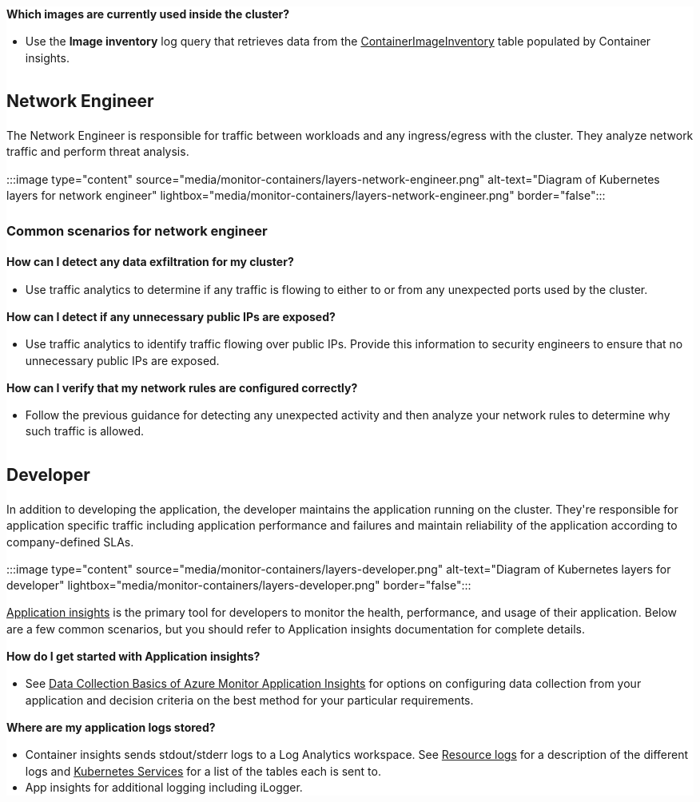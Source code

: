 **Which images are currently used inside the cluster?**

- Use the **Image inventory** log query that retrieves data from the [ContainerImageInventory](/azure/azure-monitor/reference/tables/containerimageinventory) table populated by Container insights.


## Network Engineer
The Network Engineer is responsible for traffic between workloads and any ingress/egress with the cluster. They analyze network traffic and perform threat analysis.

:::image type="content" source="media/monitor-containers/layers-network-engineer.png" alt-text="Diagram of Kubernetes layers for network engineer" lightbox="media/monitor-containers/layers-network-engineer.png"  border="false":::


### Common scenarios for network engineer


**How can I detect any data exfiltration for my cluster?**

 - Use traffic analytics to determine if any traffic is flowing to either to or from any unexpected ports used by the cluster.

**How can I detect if any unnecessary public IPs are exposed?**

- Use traffic analytics to identify traffic flowing over public IPs. Provide this information to security engineers to ensure that no unnecessary public IPs are exposed.

**How can I verify that my network rules are configured correctly?**
- Follow the previous guidance for detecting any unexpected activity and then analyze your network rules to determine why such traffic is allowed.


## Developer

In addition to developing the application, the developer maintains the application running on the cluster. They're responsible for application specific traffic including application performance and failures and maintain reliability of the application according to company-defined SLAs.

:::image type="content" source="media/monitor-containers/layers-developer.png" alt-text="Diagram of Kubernetes layers for developer" lightbox="media/monitor-containers/layers-developer.png"  border="false":::

[Application insights](../app/app-insights-overview.md) is the primary tool for developers to monitor the health, performance, and usage of their application. Below are a few common scenarios, but you should refer to Application insights documentation for complete details.


**How do I get started with Application insights?**

- See [Data Collection Basics of Azure Monitor Application Insights](../app/opentelemetry-overview.md) for options on configuring data collection from your application and decision criteria on the best method for your particular requirements.

**Where are my application logs stored?**

- Container insights sends stdout/stderr logs to a Log Analytics workspace. See [Resource logs](../../aks/monitor-aks-reference.md#resource-logs) for a description of the different logs and [Kubernetes Services](https://learn.microsoft.com/en-us/azure/azure-monitor/reference/tables/tables-resourcetype#kubernetes-services) for a list of the tables each is sent to.
- App insights for additional logging including iLogger.
